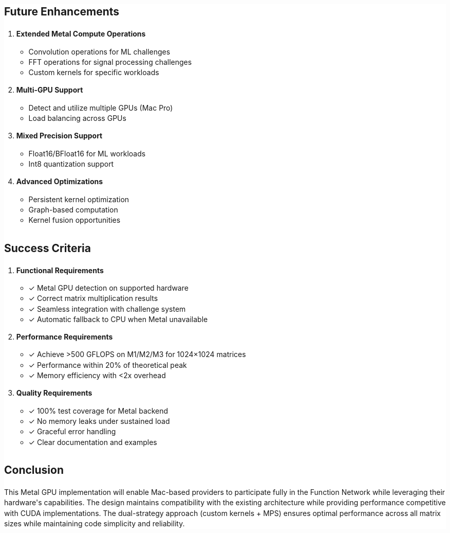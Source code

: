 ## Future Enhancements

1. **Extended Metal Compute Operations**
   - Convolution operations for ML challenges
   - FFT operations for signal processing challenges
   - Custom kernels for specific workloads

2. **Multi-GPU Support**
   - Detect and utilize multiple GPUs (Mac Pro)
   - Load balancing across GPUs

3. **Mixed Precision Support**
   - Float16/BFloat16 for ML workloads
   - Int8 quantization support

4. **Advanced Optimizations**
   - Persistent kernel optimization
   - Graph-based computation
   - Kernel fusion opportunities

## Success Criteria

1. **Functional Requirements**
   - ✓ Metal GPU detection on supported hardware
   - ✓ Correct matrix multiplication results
   - ✓ Seamless integration with challenge system
   - ✓ Automatic fallback to CPU when Metal unavailable

2. **Performance Requirements**
   - ✓ Achieve >500 GFLOPS on M1/M2/M3 for 1024×1024 matrices
   - ✓ Performance within 20% of theoretical peak
   - ✓ Memory efficiency with <2x overhead

3. **Quality Requirements**
   - ✓ 100% test coverage for Metal backend
   - ✓ No memory leaks under sustained load
   - ✓ Graceful error handling
   - ✓ Clear documentation and examples

## Conclusion

This Metal GPU implementation will enable Mac-based providers to participate fully in the Function Network while leveraging their hardware's capabilities. The design maintains compatibility with the existing architecture while providing performance competitive with CUDA implementations. The dual-strategy approach (custom kernels + MPS) ensures optimal performance across all matrix sizes while maintaining code simplicity and reliability.